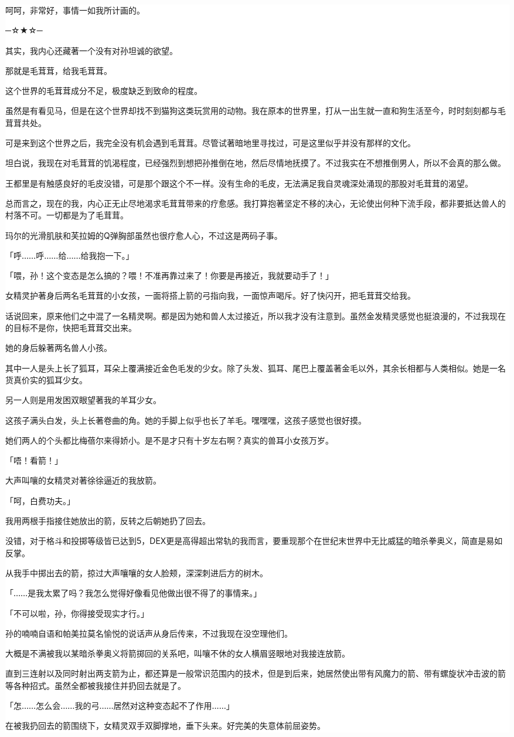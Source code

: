 呵呵，非常好，事情一如我所计画的。

─☆★☆─

其实，我内心还藏著一个没有对孙坦诚的欲望。

那就是毛茸茸，给我毛茸茸。

这个世界的毛茸茸成分不足，极度缺乏到致命的程度。

虽然是有看见马，但是在这个世界却找不到猫狗这类玩赏用的动物。我在原本的世界里，打从一出生就一直和狗生活至今，时时刻刻都与毛茸茸共处。

可是来到这个世界之后，我完全没有机会遇到毛茸茸。尽管试著暗地里寻找过，可是这里似乎并没有那样的文化。

坦白说，我现在对毛茸茸的饥渴程度，已经强烈到想把孙推倒在地，然后尽情地抚摸了。不过我实在不想推倒男人，所以不会真的那么做。

王都里是有触感良好的毛皮没错，可是那个跟这个不一样。没有生命的毛皮，无法满足我自灵魂深处涌现的那股对毛茸茸的渴望。

总而言之，现在的我，内心正无止尽地渴求毛茸茸带来的疗愈感。我打算抱著坚定不移的决心，无论使出何种下流手段，都非要抵达兽人的村落不可。一切都是为了毛茸茸。

玛尔的光滑肌肤和芙拉姆的Q弹胸部虽然也很疗愈人心，不过这是两码子事。

「呼……呼……给……给我抱一下。」

「喂，孙！这个变态是怎么搞的？喂！不准再靠过来了！你要是再接近，我就要动手了！」

女精灵护著身后两名毛茸茸的小女孩，一面将搭上箭的弓指向我，一面惊声喝斥。好了快闪开，把毛茸茸交给我。

话说回来，原来他们之中混了一名精灵啊。都是因为她和兽人太过接近，所以我才没有注意到。虽然金发精灵感觉也挺浪漫的，不过我现在的目标不是你，快把毛茸茸交出来。

她的身后躲著两名兽人小孩。

其中一人是头上长了狐耳，耳朵上覆满接近金色毛发的少女。除了头发、狐耳、尾巴上覆盖著金毛以外，其余长相都与人类相似。她是一名货真价实的狐耳少女。

另一人则是用发困双眼望著我的羊耳少女。

这孩子满头白发，头上长著卷曲的角。她的手脚上似乎也长了羊毛。嘿嘿嘿，这孩子感觉也很好摸。

她们两人的个头都比梅蓓尔来得娇小。是不是才只有十岁左右啊？真实的兽耳小女孩万岁。

「唔！看箭！」

大声叫嚷的女精灵对著徐徐逼近的我放箭。

「呵，白费功夫。」

我用两根手指接住她放出的箭，反转之后朝她扔了回去。

没错，对于格斗和投掷等级皆已达到5，DEX更是高得超出常轨的我而言，要重现那个在世纪末世界中无比威猛的暗杀拳奥义，简直是易如反掌。

从我手中掷出去的箭，掠过大声嚷嚷的女人脸颊，深深刺进后方的树木。

「……是我太累了吗？我怎么觉得好像看见他做出很不得了的事情来。」

「不可以啦，孙，你得接受现实才行。」

孙的喃喃自语和帕美拉莫名愉悦的说话声从身后传来，不过我现在没空理他们。

大概是不满被我以某暗杀拳奥义将箭掷回的关系吧，叫嚷不休的女人横眉竖眼地对我接连放箭。

直到三连射以及同时射出两支箭为止，都还算是一般常识范围内的技术，但是到后来，她居然使出带有风魔力的箭、带有螺旋状冲击波的箭等各种招式。虽然全都被我接住并扔回去就是了。

「怎……怎么会……我的弓……居然对这种变态起不了作用……」

在被我扔回去的箭围绕下，女精灵双手双脚撑地，垂下头来。好完美的失意体前屈姿势。
